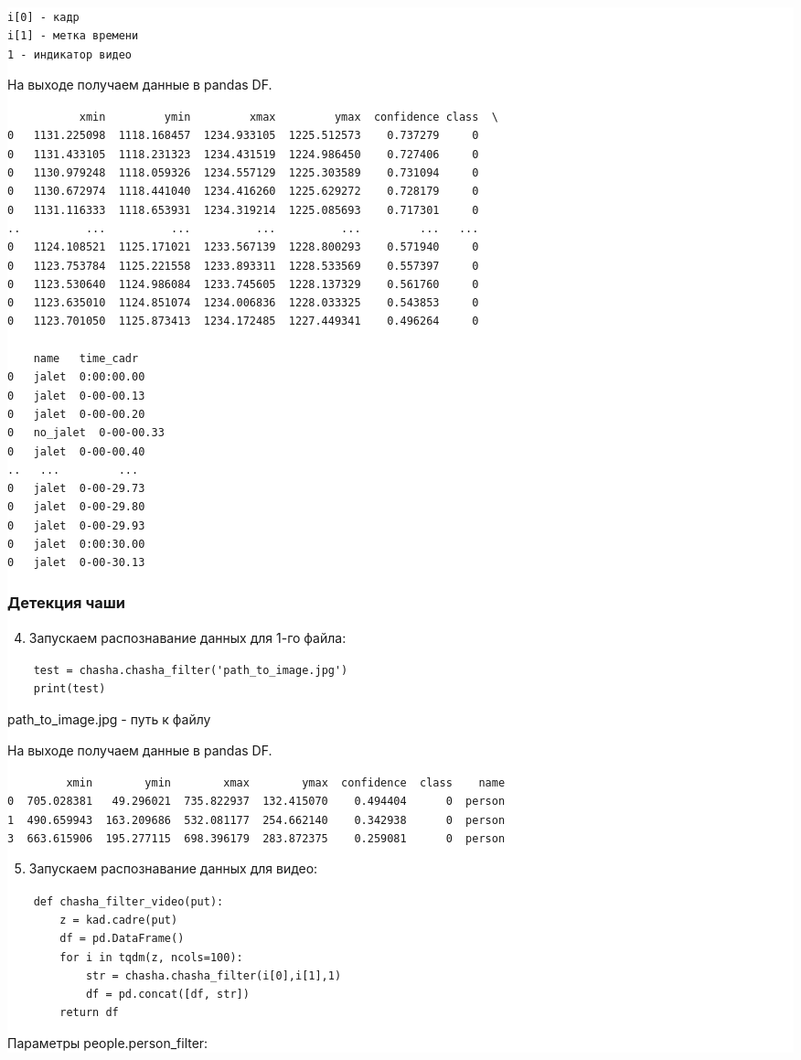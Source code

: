```
i[0] - кадр 
i[1] - метка времени
1 - индикатор видео
```
На выходе получаем данные в pandas DF.

```
           xmin         ymin         xmax         ymax  confidence class  \
0   1131.225098  1118.168457  1234.933105  1225.512573    0.737279     0   
0   1131.433105  1118.231323  1234.431519  1224.986450    0.727406     0   
0   1130.979248  1118.059326  1234.557129  1225.303589    0.731094     0   
0   1130.672974  1118.441040  1234.416260  1225.629272    0.728179     0   
0   1131.116333  1118.653931  1234.319214  1225.085693    0.717301     0   
..          ...          ...          ...          ...         ...   ...   
0   1124.108521  1125.171021  1233.567139  1228.800293    0.571940     0   
0   1123.753784  1125.221558  1233.893311  1228.533569    0.557397     0   
0   1123.530640  1124.986084  1233.745605  1228.137329    0.561760     0   
0   1123.635010  1124.851074  1234.006836  1228.033325    0.543853     0   
0   1123.701050  1125.873413  1234.172485  1227.449341    0.496264     0   

    name   time_cadr  
0   jalet  0:00:00.00  
0   jalet  0-00-00.13  
0   jalet  0-00-00.20  
0   no_jalet  0-00-00.33  
0   jalet  0-00-00.40  
..   ...         ...  
0   jalet  0-00-29.73  
0   jalet  0-00-29.80  
0   jalet  0-00-29.93  
0   jalet  0:00:30.00  
0   jalet  0-00-30.13 
```
### Детекция чаши


4. Запускаем распознавание данных для 1-го файла:
```
    test = chasha.chasha_filter('path_to_image.jpg')
    print(test)
```
path_to_image.jpg - путь к файлу

На выходе получаем данные в pandas DF.

```
         xmin        ymin        xmax        ymax  confidence  class    name
0  705.028381   49.296021  735.822937  132.415070    0.494404      0  person
1  490.659943  163.209686  532.081177  254.662140    0.342938      0  person
3  663.615906  195.277115  698.396179  283.872375    0.259081      0  person
```

5. Запускаем распознавание данных для видео:
```
    def chasha_filter_video(put):
        z = kad.cadre(put)
        df = pd.DataFrame()
        for i in tqdm(z, ncols=100):
            str = chasha.chasha_filter(i[0],i[1],1)
            df = pd.concat([df, str])
        return df
```
Параметры people.person_filter:
